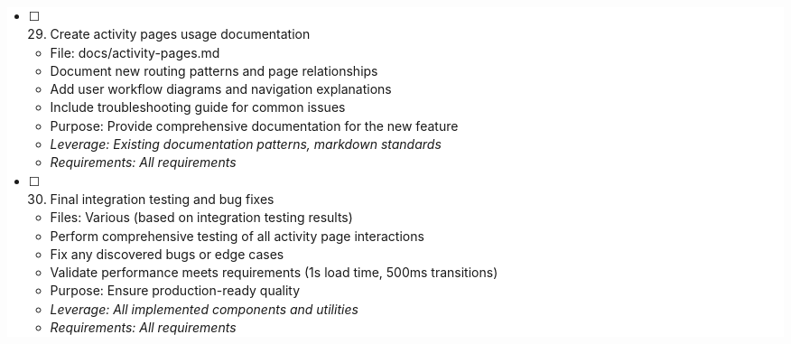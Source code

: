 - [ ] 29. Create activity pages usage documentation
  - File: docs/activity-pages.md
  - Document new routing patterns and page relationships
  - Add user workflow diagrams and navigation explanations
  - Include troubleshooting guide for common issues
  - Purpose: Provide comprehensive documentation for the new feature
  - _Leverage: Existing documentation patterns, markdown standards_
  - _Requirements: All requirements_

- [ ] 30. Final integration testing and bug fixes
  - Files: Various (based on integration testing results)
  - Perform comprehensive testing of all activity page interactions
  - Fix any discovered bugs or edge cases
  - Validate performance meets requirements (1s load time, 500ms transitions)
  - Purpose: Ensure production-ready quality
  - _Leverage: All implemented components and utilities_
  - _Requirements: All requirements_